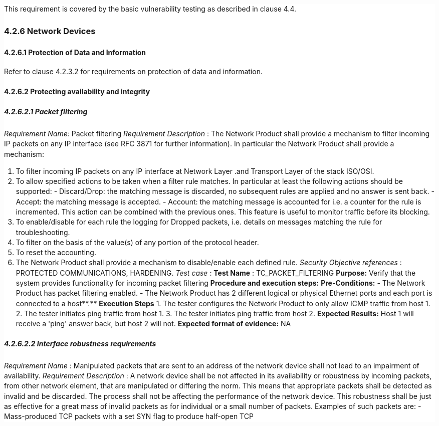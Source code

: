 This requirement is covered by the basic vulnerability testing as described in
clause 4.4.
### 4.2.6 Network Devices
#### 4.2.6.1 Protection of Data and Information
Refer to clause 4.2.3.2 for requirements on protection of data and
information.
#### 4.2.6.2 Protecting availability and integrity
##### 4.2.6.2.1 Packet filtering
_Requirement Name:_ Packet filtering
_Requirement Description_ :
The Network Product shall provide a mechanism to filter incoming IP packets on
any IP interface (see RFC 3871 for further information).
In particular the Network Product shall provide a mechanism:
1) To filter incoming IP packets on any IP interface at Network Layer .and
Transport Layer of the stack ISO/OSI.
2) To allow specified actions to be taken when a filter rule matches. In
particular at least the following actions should be supported:
\- Discard/Drop: the matching message is discarded, no subsequent rules are
applied and no answer is sent back.
\- Accept: the matching message is accepted.
\- Account: the matching message is accounted for i.e. a counter for the rule
is incremented. This action can be combined with the previous ones. This
feature is useful to monitor traffic before its blocking.
3) To enable/disable for each rule the logging for Dropped packets, i.e.
details on messages matching the rule for troubleshooting.
4) To filter on the basis of the value(s) of any portion of the protocol
header.
5) To reset the accounting.
6) The Network Product shall provide a mechanism to disable/enable each
defined rule.
_Security Objective references_ : PROTECTED COMMUNICATIONS, HARDENING.
_Test case_ :
**Test Name** : TC_PACKET_FILTERING
**Purpose:**
Verify that the system provides functionality for incoming packet filtering
**Procedure and execution steps:**
**Pre-Conditions:**
\- The Network Product has packet filtering enabled.
\- The Network Product has 2 different logical or physical Ethernet ports and
each port is connected to a host**.**
**Execution Steps**
1\. The tester configures the Network Product to only allow ICMP traffic from
host 1.
2\. The tester initiates ping traffic from host 1.
3\. The tester initiates ping traffic from host 2.
**Expected Results:**
Host 1 will receive a \'ping\' answer back, but host 2 will not.
**Expected format of evidence:**
NA
##### 4.2.6.2.2 Interface robustness requirements
_Requirement Name_ : Manipulated packets that are sent to an address of the
network device shall not lead to an impairment of availability.
_Requirement Description_ :
A network device shall be not affected in its availability or robustness by
incoming packets, from other network element, that are manipulated or
differing the norm. This means that appropriate packets shall be detected as
invalid and be discarded. The process shall not be affecting the performance
of the network device. This robustness shall be just as effective for a great
mass of invalid packets as for individual or a small number of packets.
Examples of such packets are:
\- Mass-produced TCP packets with a set SYN flag to produce half-open TCP